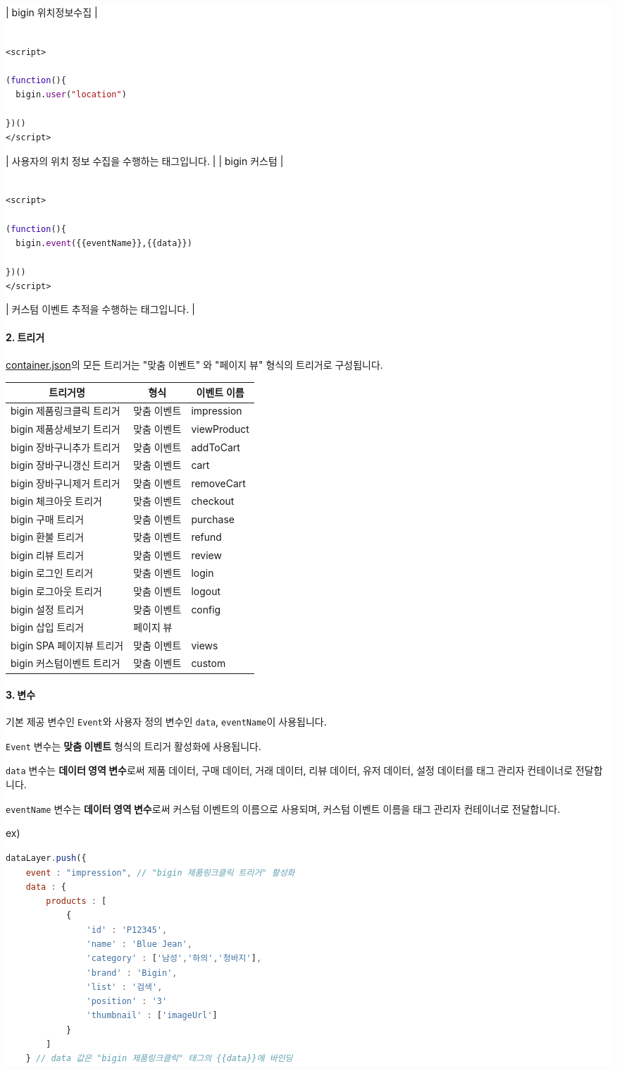 | bigin 위치정보수집 | <pre class="language-html"><code class="language-html"><br />&lt;script><br /> (<span style="color:#30a">function</span>(){<br />&nbsp;&nbsp;bigin.<span style="color:#708;">user</span>(<span style="color:#a11;">"location"</span>)<br /> })()<br />&lt;/script></code></pre> | 사용자의 위치 정보 수집을 수행하는 태그입니다.               |
| bigin 커스텀       | <pre class="language-html"><code class="language-html"><br />&lt;script><br /> (<span style="color:#30a">function</span>(){<br />&nbsp;&nbsp;bigin.<span style="color:#708;">event</span>({{eventName}},{{data}})<br /> })()<br />&lt;/script></code></pre> | 커스텀 이벤트 추적을 수행하는 태그입니다.                    |



#### 2. 트리거

[container.json](http://support.bigin.io)의 모든 트리거는 "맞춤 이벤트" 와 "페이지 뷰" 형식의 트리거로 구성됩니다. 

| 트리거명                  | 형식        | 이벤트 이름 |
| ------------------------- | ----------- | ----------- |
| bigin 제품링크클릭 트리거 | 맞춤 이벤트 | impression  |
| bigin 제품상세보기 트리거 | 맞춤 이벤트 | viewProduct |
| bigin 장바구니추가 트리거 | 맞춤 이벤트 | addToCart   |
| bigin 장바구니갱신 트리거 | 맞춤 이벤트 | cart        |
| bigin 장바구니제거 트리거 | 맞춤 이벤트 | removeCart  |
| bigin 체크아웃 트리거     | 맞춤 이벤트 | checkout    |
| bigin 구매 트리거         | 맞춤 이벤트 | purchase    |
| bigin 환불 트리거         | 맞춤 이벤트 | refund      |
| bigin 리뷰 트리거         | 맞춤 이벤트 | review      |
| bigin 로그인 트리거       | 맞춤 이벤트 | login       |
| bigin 로그아웃 트리거     | 맞춤 이벤트 | logout      |
| bigin 설정 트리거         | 맞춤 이벤트 | config      |
| bigin 삽입 트리거         | 페이지 뷰   |             |
| bigin SPA 페이지뷰 트리거 | 맞춤 이벤트 | views       |
| bigin 커스텀이벤트 트리거 | 맞춤 이벤트 | custom      |



#### 3. 변수 

기본 제공 변수인 `Event`와 사용자 정의 변수인 `data`, `eventName`이 사용됩니다. 

`Event` 변수는 **맞춤 이벤트** 형식의 트리거 활성화에 사용됩니다. 

`data` 변수는 **데이터 영역 변수**로써 제품 데이터, 구매 데이터, 거래 데이터, 리뷰 데이터, 유저 데이터, 설정 데이터를 태그 관리자 컨테이너로 전달합니다.

`eventName` 변수는 **데이터 영역 변수**로써 커스텀 이벤트의 이름으로 사용되며, 커스텀 이벤트 이름을 태그 관리자 컨테이너로 전달합니다.

ex)

~~~javascript
dataLayer.push({
    event : "impression", // "bigin 제품링크클릭 트리거" 활성화
    data : {
        products : [
            {
				'id' : 'P12345',
				'name' : 'Blue Jean',
				'category' : ['남성','하의','청바지'],
				'brand' : 'Bigin', 
				'list' : '검색',
				'position' : '3'
				'thumbnail' : ['imageUrl']
            }
        ]
    } // data 값은 "bigin 제품링크클릭" 태그의 {{data}}에 바인딩
~~~